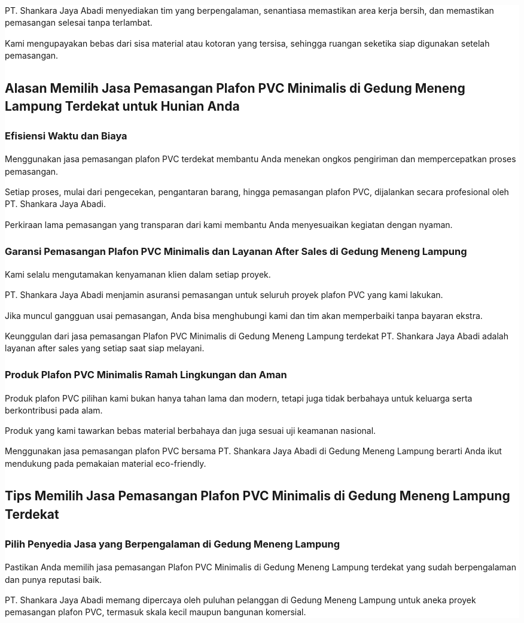 PT. Shankara Jaya Abadi menyediakan tim yang berpengalaman, senantiasa memastikan area kerja bersih, dan memastikan pemasangan selesai tanpa terlambat.

Kami mengupayakan bebas dari sisa material atau kotoran yang tersisa, sehingga ruangan seketika siap digunakan setelah pemasangan.

## Alasan Memilih Jasa Pemasangan Plafon PVC Minimalis di Gedung Meneng Lampung Terdekat untuk Hunian Anda

### Efisiensi Waktu dan Biaya

Menggunakan jasa pemasangan plafon PVC terdekat membantu Anda menekan ongkos pengiriman dan mempercepatkan proses pemasangan.

Setiap proses, mulai dari pengecekan, pengantaran barang, hingga pemasangan plafon PVC, dijalankan secara profesional oleh PT. Shankara Jaya Abadi.

Perkiraan lama pemasangan yang transparan dari kami membantu Anda menyesuaikan kegiatan dengan nyaman.

### Garansi Pemasangan Plafon PVC Minimalis dan Layanan After Sales di Gedung Meneng Lampung

Kami selalu mengutamakan kenyamanan klien dalam setiap proyek.

PT. Shankara Jaya Abadi menjamin asuransi pemasangan untuk seluruh proyek plafon PVC yang kami lakukan.

Jika muncul gangguan usai pemasangan, Anda bisa menghubungi kami dan tim akan memperbaiki tanpa bayaran ekstra.

Keunggulan dari jasa pemasangan Plafon PVC Minimalis di Gedung Meneng Lampung terdekat PT. Shankara Jaya Abadi adalah layanan after sales yang setiap saat siap melayani.

### Produk Plafon PVC Minimalis Ramah Lingkungan dan Aman

Produk plafon PVC pilihan kami bukan hanya tahan lama dan modern, tetapi juga tidak berbahaya untuk keluarga serta berkontribusi pada alam.

Produk yang kami tawarkan bebas material berbahaya dan juga sesuai uji keamanan nasional.

Menggunakan jasa pemasangan plafon PVC bersama PT. Shankara Jaya Abadi di Gedung Meneng Lampung berarti Anda ikut mendukung pada pemakaian material eco-friendly.

## Tips Memilih Jasa Pemasangan Plafon PVC Minimalis di Gedung Meneng Lampung Terdekat

### Pilih Penyedia Jasa yang Berpengalaman di Gedung Meneng Lampung

Pastikan Anda memilih jasa pemasangan Plafon PVC Minimalis di Gedung Meneng Lampung terdekat yang sudah berpengalaman dan punya reputasi baik.

PT. Shankara Jaya Abadi memang dipercaya oleh puluhan pelanggan di Gedung Meneng Lampung untuk aneka proyek pemasangan plafon PVC, termasuk skala kecil maupun bangunan komersial.
